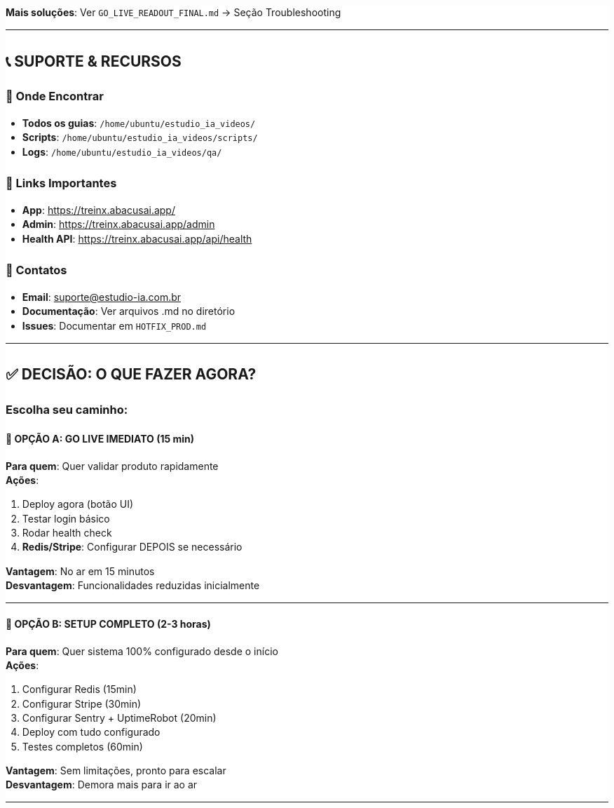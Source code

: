**Mais soluções**: Ver `GO_LIVE_READOUT_FINAL.md` → Seção Troubleshooting

---

## 📞 SUPORTE & RECURSOS

### 📂 Onde Encontrar
- **Todos os guias**: `/home/ubuntu/estudio_ia_videos/`
- **Scripts**: `/home/ubuntu/estudio_ia_videos/scripts/`
- **Logs**: `/home/ubuntu/estudio_ia_videos/qa/`

### 🔗 Links Importantes
- **App**: https://treinx.abacusai.app/
- **Admin**: https://treinx.abacusai.app/admin
- **Health API**: https://treinx.abacusai.app/api/health

### 📧 Contatos
- **Email**: suporte@estudio-ia.com.br
- **Documentação**: Ver arquivos .md no diretório
- **Issues**: Documentar em `HOTFIX_PROD.md`

---

## ✅ DECISÃO: O QUE FAZER AGORA?

### Escolha seu caminho:

#### 🚀 OPÇÃO A: GO LIVE IMEDIATO (15 min)
**Para quem**: Quer validar produto rapidamente  
**Ações**:
1. Deploy agora (botão UI)
2. Testar login básico
3. Rodar health check
4. **Redis/Stripe**: Configurar DEPOIS se necessário

**Vantagem**: No ar em 15 minutos  
**Desvantagem**: Funcionalidades reduzidas inicialmente

---

#### 🎯 OPÇÃO B: SETUP COMPLETO (2-3 horas)
**Para quem**: Quer sistema 100% configurado desde o início  
**Ações**:
1. Configurar Redis (15min)
2. Configurar Stripe (30min)
3. Configurar Sentry + UptimeRobot (20min)
4. Deploy com tudo configurado
5. Testes completos (60min)

**Vantagem**: Sem limitações, pronto para escalar  
**Desvantagem**: Demora mais para ir ao ar

---